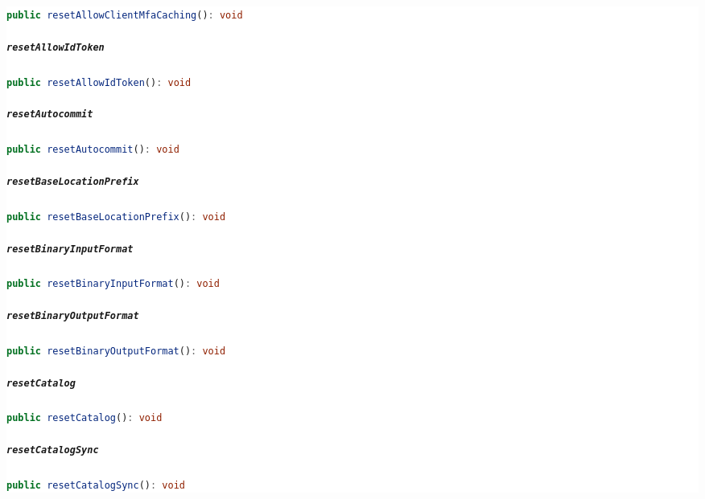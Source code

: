 ```typescript
public resetAllowClientMfaCaching(): void
```

##### `resetAllowIdToken` <a name="resetAllowIdToken" id="@cdktf/provider-snowflake.currentOrganizationAccount.CurrentOrganizationAccount.resetAllowIdToken"></a>

```typescript
public resetAllowIdToken(): void
```

##### `resetAutocommit` <a name="resetAutocommit" id="@cdktf/provider-snowflake.currentOrganizationAccount.CurrentOrganizationAccount.resetAutocommit"></a>

```typescript
public resetAutocommit(): void
```

##### `resetBaseLocationPrefix` <a name="resetBaseLocationPrefix" id="@cdktf/provider-snowflake.currentOrganizationAccount.CurrentOrganizationAccount.resetBaseLocationPrefix"></a>

```typescript
public resetBaseLocationPrefix(): void
```

##### `resetBinaryInputFormat` <a name="resetBinaryInputFormat" id="@cdktf/provider-snowflake.currentOrganizationAccount.CurrentOrganizationAccount.resetBinaryInputFormat"></a>

```typescript
public resetBinaryInputFormat(): void
```

##### `resetBinaryOutputFormat` <a name="resetBinaryOutputFormat" id="@cdktf/provider-snowflake.currentOrganizationAccount.CurrentOrganizationAccount.resetBinaryOutputFormat"></a>

```typescript
public resetBinaryOutputFormat(): void
```

##### `resetCatalog` <a name="resetCatalog" id="@cdktf/provider-snowflake.currentOrganizationAccount.CurrentOrganizationAccount.resetCatalog"></a>

```typescript
public resetCatalog(): void
```

##### `resetCatalogSync` <a name="resetCatalogSync" id="@cdktf/provider-snowflake.currentOrganizationAccount.CurrentOrganizationAccount.resetCatalogSync"></a>

```typescript
public resetCatalogSync(): void
```
